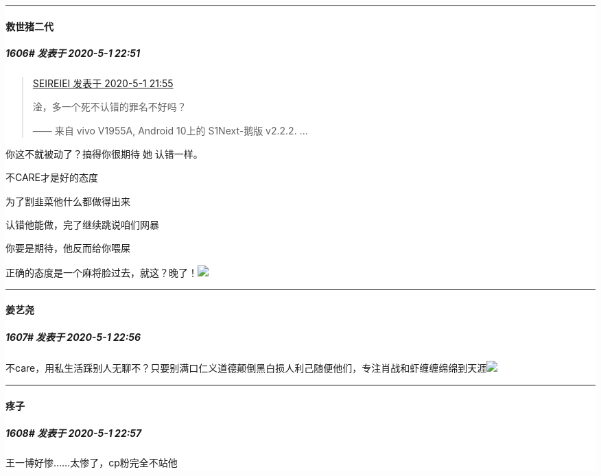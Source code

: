 





-----

####  救世猪二代  
##### 1606#       发表于 2020-5-1 22:51



<blockquote><a href="httphttps://bbs.saraba1st.com/2b/forum.php?mod=redirect&amp;goto=findpost&amp;pid=47273613&amp;ptid=1929275" target="_blank">SEIREIEI 发表于 2020-5-1 21:55</a>

淦，多一个死不认错的罪名不好吗？


—— 来自 vivo V1955A, Android 10上的 S1Next-鹅版 v2.2.2. ...</blockquote>
你这不就被动了？搞得你很期待 她 认错一样。

不CARE才是好的态度

为了割韭菜他什么都做得出来

认错他能做，完了继续跳说咱们网暴

你要是期待，他反而给你喂屎

正确的态度是一个麻将脸过去，就这？晚了！<img src="https://static.saraba1st.com/image/smiley/face/32.gif" referrerpolicy="no-referrer">







-----

####  姜艺尧  
##### 1607#       发表于 2020-5-1 22:56




不care，用私生活踩别人无聊不？只要别满口仁义道德颠倒黑白损人利己随便他们，专注肖战和虾缠缠绵绵到天涯<img src="https://static.saraba1st.com/image/smiley/face2017/033.png" referrerpolicy="no-referrer">







-----

####  疼子  
##### 1608#       发表于 2020-5-1 22:57




王一博好惨……太惨了，cp粉完全不站他




